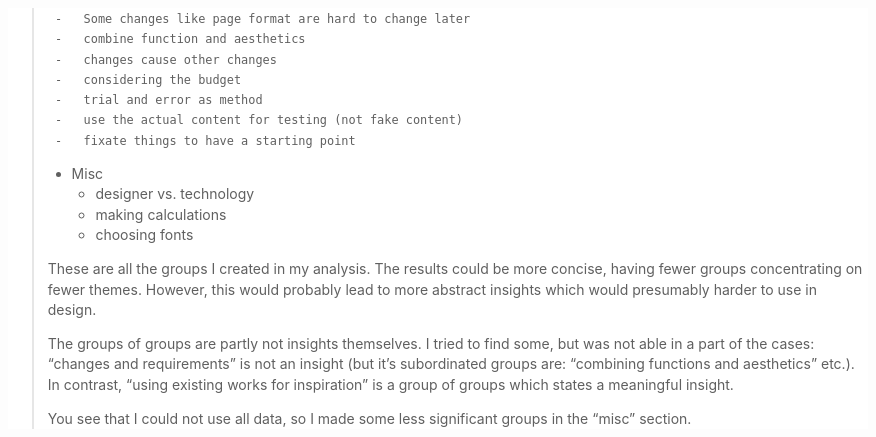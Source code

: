 >      -   Some changes like page format are hard to change later
>      -   combine function and aesthetics
>      -   changes cause other changes
>      -   considering the budget
>      -   trial and error as method
>      -   use the actual content for testing (not fake content)
>      -   fixate things to have a starting point
> -   Misc
>      -   designer vs. technology
>      -   making calculations
>      -   choosing fonts
>
>These are all the groups I created in my analysis. The results could be
more concise, having fewer groups concentrating on fewer themes.
However, this would probably lead to more abstract insights which would
presumably harder to use in design.
>
>The groups of groups are partly not insights themselves. I tried to
find some, but was not able in a part of the cases: “changes and
requirements” is not an insight (but it’s subordinated
groups are: “combining functions and aesthetics” etc.). In contrast,
“using existing works for inspiration” is a group of groups which states
a meaningful insight.
>
>You see that I could not use all data, so I made some less significant
groups in the “misc” section.

